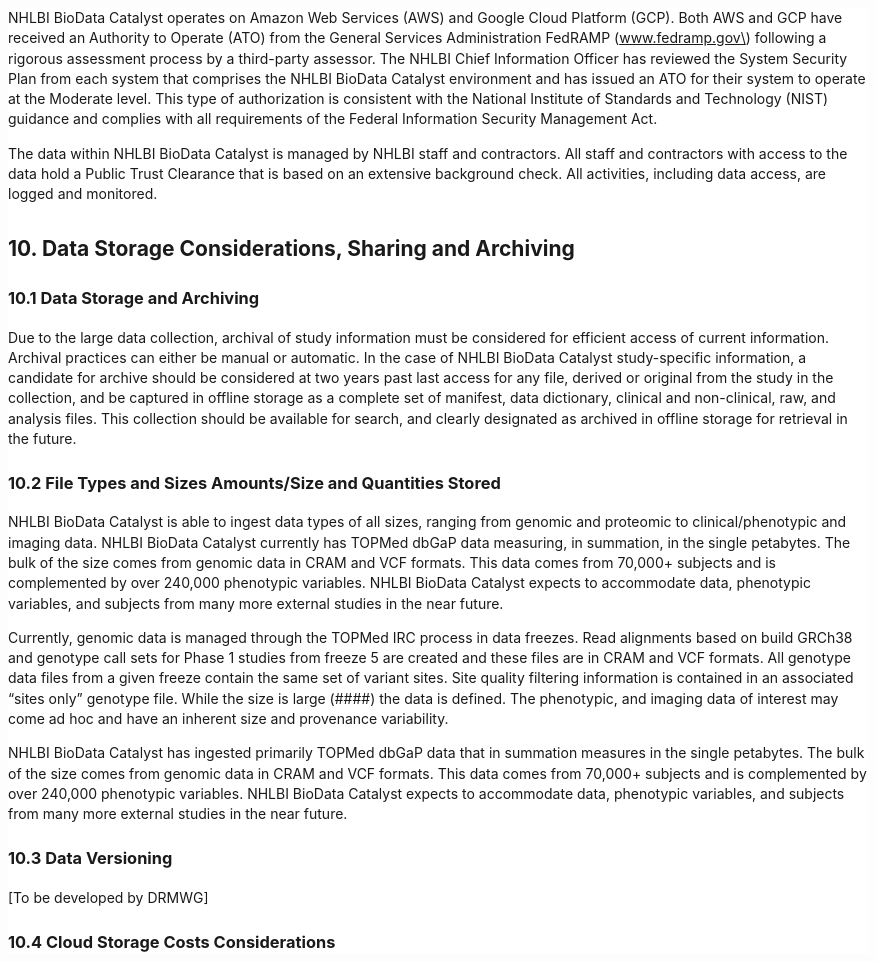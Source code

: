 NHLBI BioData Catalyst operates on Amazon Web Services \(AWS\) and Google Cloud Platform \(GCP\). Both AWS and GCP have received an Authority to Operate \(ATO\) from the General Services Administration FedRAMP \(www.fedramp.gov\) following a rigorous assessment process by a third-party assessor. The NHLBI Chief Information Officer has reviewed the System Security Plan from each system that comprises the NHLBI BioData Catalyst environment and has issued an ATO for their system to operate at the Moderate level. This type of authorization is consistent with the National Institute of Standards and Technology \(NIST\) guidance and complies with all requirements of the Federal Information Security Management Act.

The data within NHLBI BioData Catalyst is managed by NHLBI staff and contractors. All staff and contractors with access to the data hold a Public Trust Clearance that is based on an extensive background check. All activities, including data access, are logged and monitored.

## 10. Data Storage Considerations, Sharing and Archiving

### 10.1 Data Storage and Archiving

Due to the large data collection, archival of study information must be considered for efficient access of current information. Archival practices can either be manual or automatic. In the case of NHLBI BioData Catalyst study-specific information, a candidate for archive should be considered at two years past last access for any file, derived or original from the study in the collection, and be captured in offline storage as a complete set of manifest, data dictionary, clinical and non-clinical, raw, and analysis files. This collection should be available for search, and clearly designated as archived in offline storage for retrieval in the future.

### 10.2 File Types and Sizes Amounts/Size and Quantities Stored

NHLBI BioData Catalyst is able to ingest data types of all sizes, ranging from genomic and proteomic to clinical/phenotypic and imaging data. NHLBI BioData Catalyst currently has TOPMed dbGaP data measuring, in summation, in the single petabytes. The bulk of the size comes from genomic data in CRAM and VCF formats. This data comes from 70,000+ subjects and is complemented by over 240,000 phenotypic variables. NHLBI BioData Catalyst expects to accommodate data, phenotypic variables, and subjects from many more external studies in the near future.

Currently, genomic data is managed through the TOPMed IRC process in data freezes. Read alignments based on build GRCh38 and genotype call sets for Phase 1 studies from freeze 5 are created and these files are in CRAM and VCF formats. All genotype data files from a given freeze contain the same set of variant sites. Site quality filtering information is contained in an associated “sites only” genotype file. While the size is large \(\#\#\#\#\) the data is defined. The phenotypic, and imaging data of interest may come ad hoc and have an inherent size and provenance variability.

NHLBI BioData Catalyst has ingested primarily TOPMed dbGaP data that in summation measures in the single petabytes. The bulk of the size comes from genomic data in CRAM and VCF formats. This data comes from 70,000+ subjects and is complemented by over 240,000 phenotypic variables. NHLBI BioData Catalyst expects to accommodate data, phenotypic variables, and subjects from many more external studies in the near future.

### 10.3 Data Versioning

\[To be developed by DRMWG\]

### 10.4 Cloud Storage Costs Considerations
